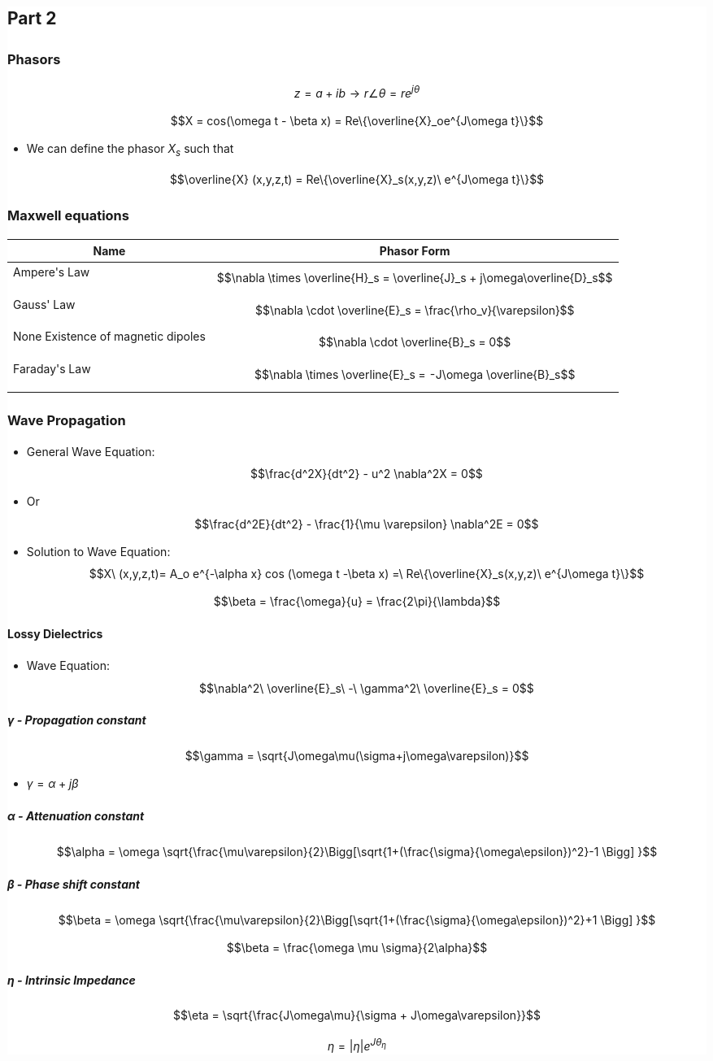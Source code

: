 ## Part 2
### Phasors
$$z = a + ib \rightarrow r\angle \theta = re^{j\theta}$$

$$X = cos(\omega t - \beta x) = Re\{\overline{X}_oe^{J\omega t}\}$$

- We can define the phasor $X_s$ such that

$$\overline{X} (x,y,z,t) = Re\{\overline{X}_s(x,y,z)\ e^{J\omega t}\}$$
### Maxwell equations

| Name                               | Phasor Form                                                               |
| ---------------------------------- | ------------------------------------------------------------------------- |
| Ampere's Law                       | $$\nabla \times \overline{H}_s = \overline{J}_s + j\omega\overline{D}_s$$ |
| Gauss' Law                         | $$\nabla \cdot \overline{E}_s = \frac{\rho_v}{\varepsilon}$$              |
| None Existence of magnetic dipoles | $$\nabla \cdot \overline{B}_s = 0$$                                       |
| Faraday's Law                      | $$\nabla \times \overline{E}_s = -J\omega \overline{B}_s$$                |
### Wave Propagation
- General Wave Equation:
$$\frac{d^2X}{dt^2} - u^2 \nabla^2X = 0$$

- Or
$$\frac{d^2E}{dt^2} - \frac{1}{\mu \varepsilon} \nabla^2E = 0$$

- Solution to Wave Equation:
$$X\ (x,y,z,t)= A_o e^{-\alpha x} cos (\omega t -\beta x) =\ Re\{\overline{X}_s(x,y,z)\ e^{J\omega t}\}$$

$$\beta = \frac{\omega}{u} = \frac{2\pi}{\lambda}$$
#### Lossy Dielectrics
- Wave Equation:
$$\nabla^2\ \overline{E}_s\ -\ \gamma^2\ \overline{E}_s = 0$$

##### $\gamma$ - Propagation constant
$$\gamma = \sqrt{J\omega\mu(\sigma+j\omega\varepsilon)}$$

- $\gamma = \alpha + j\beta$
##### $\alpha$ - Attenuation constant
$$\alpha = \omega \sqrt{\frac{\mu\varepsilon}{2}\Bigg[\sqrt{1+(\frac{\sigma}{\omega\epsilon})^2}-1 \Bigg] }$$
##### $\beta$ - Phase shift constant
$$\beta = \omega \sqrt{\frac{\mu\varepsilon}{2}\Bigg[\sqrt{1+(\frac{\sigma}{\omega\epsilon})^2}+1 \Bigg] }$$

$$\beta = \frac{\omega \mu \sigma}{2\alpha}$$
##### $\eta$ - Intrinsic Impedance
$$\eta = \sqrt{\frac{J\omega\mu}{\sigma + J\omega\varepsilon}}$$

$$\eta = |\eta|e^{J\theta_\eta}$$
